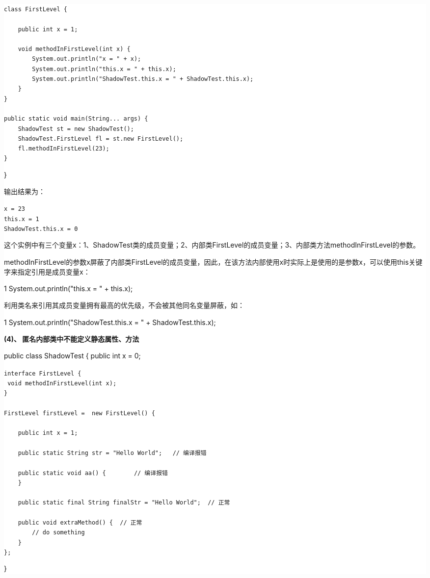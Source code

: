     class FirstLevel {
    
        public int x = 1;
    
        void methodInFirstLevel(int x) {
            System.out.println("x = " + x);
            System.out.println("this.x = " + this.x);
            System.out.println("ShadowTest.this.x = " + ShadowTest.this.x);
        }
    }
    
    public static void main(String... args) {
        ShadowTest st = new ShadowTest();
        ShadowTest.FirstLevel fl = st.new FirstLevel();
        fl.methodInFirstLevel(23);
    }
}

输出结果为：

```
x = 23
this.x = 1
ShadowTest.this.x = 0
```

这个实例中有三个变量x：1、ShadowTest类的成员变量；2、内部类FirstLevel的成员变量；3、内部类方法methodInFirstLevel的参数。

methodInFirstLevel的参数x屏蔽了内部类FirstLevel的成员变量，因此，在该方法内部使用x时实际上是使用的是参数x，可以使用this关键字来指定引用是成员变量x：

 1 System.out.println("this.x = " + this.x); 

利用类名来引用其成员变量拥有最高的优先级，不会被其他同名变量屏蔽，如：

 1 System.out.println("ShadowTest.this.x = " + ShadowTest.this.x); 

**(4)、 匿名内部类中不能定义静态属性、方法**

public class ShadowTest {
    public int x = 0;

    interface FirstLevel {
     void methodInFirstLevel(int x);
    }
    
    FirstLevel firstLevel =  new FirstLevel() {
    
        public int x = 1;
    
        public static String str = "Hello World";   // 编译报错
    
        public static void aa() {        // 编译报错
        }
    
        public static final String finalStr = "Hello World";  // 正常
    
        public void extraMethod() {  // 正常
            // do something
        }
    };
}
